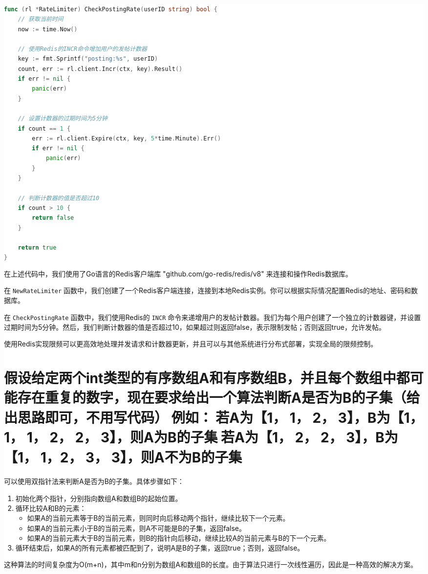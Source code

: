 ```go
func (rl *RateLimiter) CheckPostingRate(userID string) bool {
    // 获取当前时间
    now := time.Now()

    // 使用Redis的INCR命令增加用户的发帖计数器
    key := fmt.Sprintf("posting:%s", userID)
    count, err := rl.client.Incr(ctx, key).Result()
    if err != nil {
        panic(err)
    }

    // 设置计数器的过期时间为5分钟
    if count == 1 {
        err := rl.client.Expire(ctx, key, 5*time.Minute).Err()
        if err != nil {
            panic(err)
        }
    }

    // 判断计数器的值是否超过10
    if count > 10 {
        return false
    }

    return true
}

```
在上述代码中，我们使用了Go语言的Redis客户端库 "github.com/go-redis/redis/v8" 来连接和操作Redis数据库。

在 `NewRateLimiter` 函数中，我们创建了一个Redis客户端连接，连接到本地Redis实例。你可以根据实际情况配置Redis的地址、密码和数据库。

在 `CheckPostingRate` 函数中，我们使用Redis的 `INCR` 命令来递增用户的发帖计数器。我们为每个用户创建了一个独立的计数器键，并设置过期时间为5分钟。然后，我们判断计数器的值是否超过10，如果超过则返回false，表示限制发帖；否则返回true，允许发帖。

使用Redis实现限频可以更高效地处理并发请求和计数器更新，并且可以与其他系统进行分布式部署，实现全局的限频控制。


# 假设给定两个int类型的有序数组A和有序数组B，并且每个数组中都可能存在重复的数字，现在要求给出一个算法判断A是否为B的子集（给出思路即可，不用写代码） 例如： 若A为【1， 1， 2， 3】，B为【1， 1， 1， 2， 2， 3】，则A为B的子集 若A为【1， 2， 2， 3】，B为【1， 1，2， 3， 3】，则A不为B的子集

  
可以使用双指针法来判断A是否为B的子集。具体步骤如下：

1. 初始化两个指针，分别指向数组A和数组B的起始位置。
2. 循环比较A和B的元素：
    - 如果A的当前元素等于B的当前元素，则同时向后移动两个指针，继续比较下一个元素。
    - 如果A的当前元素小于B的当前元素，则A不可能是B的子集，返回false。
    - 如果A的当前元素大于B的当前元素，则B的指针向后移动，继续比较A的当前元素与B的下一个元素。
3. 循环结束后，如果A的所有元素都被匹配到了，说明A是B的子集，返回true；否则，返回false。

这种算法的时间复杂度为O(m+n)，其中m和n分别为数组A和数组B的长度。由于算法只进行一次线性遍历，因此是一种高效的解决方案。
